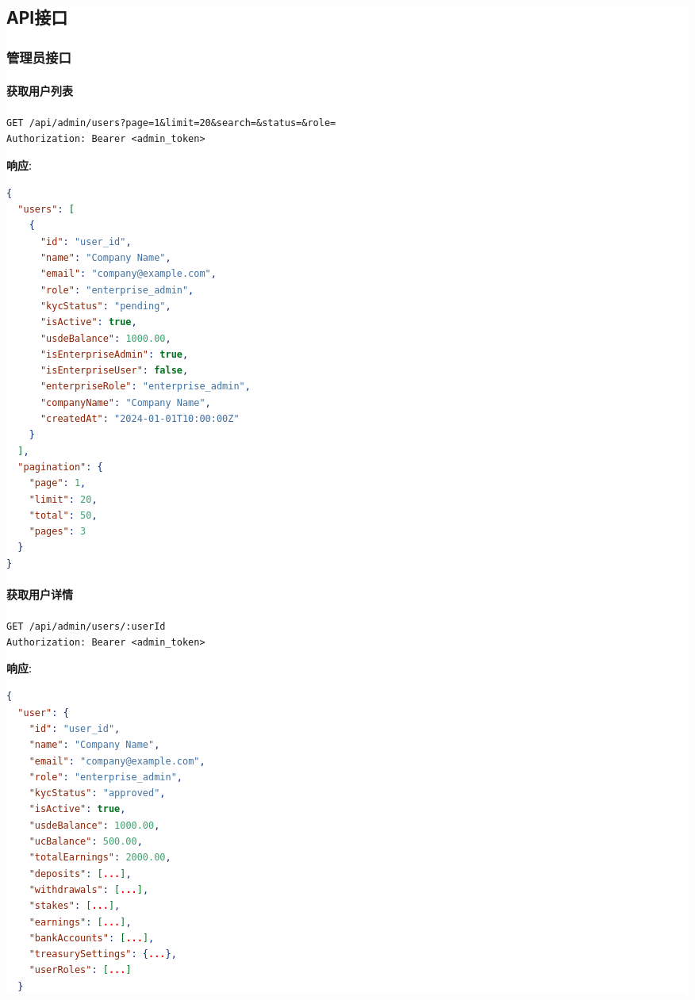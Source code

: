 ## API接口

### 管理员接口

#### 获取用户列表
```http
GET /api/admin/users?page=1&limit=20&search=&status=&role=
Authorization: Bearer <admin_token>
```

**响应**:
```json
{
  "users": [
    {
      "id": "user_id",
      "name": "Company Name",
      "email": "company@example.com",
      "role": "enterprise_admin",
      "kycStatus": "pending",
      "isActive": true,
      "usdeBalance": 1000.00,
      "isEnterpriseAdmin": true,
      "isEnterpriseUser": false,
      "enterpriseRole": "enterprise_admin",
      "companyName": "Company Name",
      "createdAt": "2024-01-01T10:00:00Z"
    }
  ],
  "pagination": {
    "page": 1,
    "limit": 20,
    "total": 50,
    "pages": 3
  }
}
```

#### 获取用户详情
```http
GET /api/admin/users/:userId
Authorization: Bearer <admin_token>
```

**响应**:
```json
{
  "user": {
    "id": "user_id",
    "name": "Company Name",
    "email": "company@example.com",
    "role": "enterprise_admin",
    "kycStatus": "approved",
    "isActive": true,
    "usdeBalance": 1000.00,
    "ucBalance": 500.00,
    "totalEarnings": 2000.00,
    "deposits": [...],
    "withdrawals": [...],
    "stakes": [...],
    "earnings": [...],
    "bankAccounts": [...],
    "treasurySettings": {...},
    "userRoles": [...]
  }
```